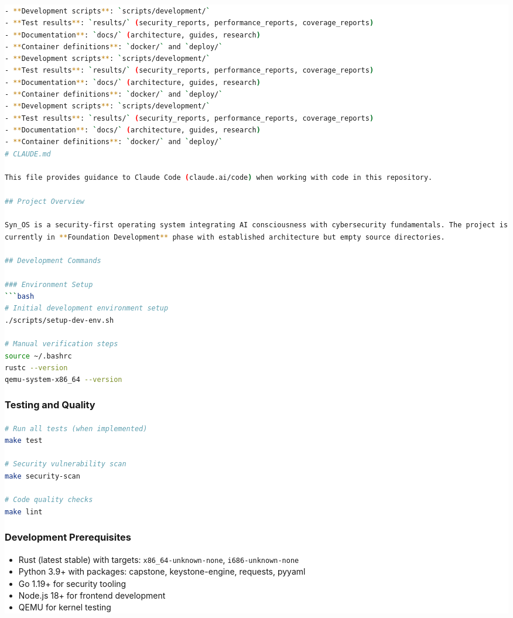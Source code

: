 ```bash
- **Development scripts**: `scripts/development/`
- **Test results**: `results/` (security_reports, performance_reports, coverage_reports)
- **Documentation**: `docs/` (architecture, guides, research)
- **Container definitions**: `docker/` and `deploy/`
- **Development scripts**: `scripts/development/`
- **Test results**: `results/` (security_reports, performance_reports, coverage_reports)
- **Documentation**: `docs/` (architecture, guides, research)
- **Container definitions**: `docker/` and `deploy/`
- **Development scripts**: `scripts/development/`
- **Test results**: `results/` (security_reports, performance_reports, coverage_reports)
- **Documentation**: `docs/` (architecture, guides, research)
- **Container definitions**: `docker/` and `deploy/`
# CLAUDE.md

This file provides guidance to Claude Code (claude.ai/code) when working with code in this repository.

## Project Overview

Syn_OS is a security-first operating system integrating AI consciousness with cybersecurity fundamentals. The project is currently in **Foundation Development** phase with established architecture but empty source directories.

## Development Commands

### Environment Setup
```bash
# Initial development environment setup
./scripts/setup-dev-env.sh

# Manual verification steps
source ~/.bashrc
rustc --version
qemu-system-x86_64 --version
```

### Testing and Quality
```bash
# Run all tests (when implemented)
make test

# Security vulnerability scan
make security-scan

# Code quality checks
make lint
```

### Development Prerequisites
- Rust (latest stable) with targets: `x86_64-unknown-none`, `i686-unknown-none`
- Python 3.9+ with packages: capstone, keystone-engine, requests, pyyaml
- Go 1.19+ for security tooling
- Node.js 18+ for frontend development
- QEMU for kernel testing

